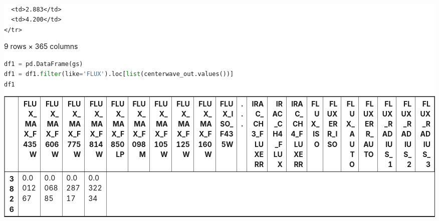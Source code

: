       <td>2.883</td>
      <td>4.200</td>
    </tr>
  </tbody>
</table>
<p>9 rows × 365 columns</p>
</div>




```python
df1 = pd.DataFrame(gs)
df1 = df1.filter(like='FLUX').loc[list(centerwave_out.values())]
df1
```




<div>
<style scoped>
    .dataframe tbody tr th:only-of-type {
        vertical-align: middle;
    }

    .dataframe tbody tr th {
        vertical-align: top;
    }

    .dataframe thead th {
        text-align: right;
    }
</style>
<table border="1" class="dataframe">
  <thead>
    <tr style="text-align: right;">
      <th></th>
      <th>FLUX_MAX_F435W</th>
      <th>FLUX_MAX_F606W</th>
      <th>FLUX_MAX_F775W</th>
      <th>FLUX_MAX_F814W</th>
      <th>FLUX_MAX_F850LP</th>
      <th>FLUX_MAX_F098M</th>
      <th>FLUX_MAX_F105W</th>
      <th>FLUX_MAX_F125W</th>
      <th>FLUX_MAX_F160W</th>
      <th>FLUX_ISO_F435W</th>
      <th>...</th>
      <th>IRAC_CH3_FLUXERR</th>
      <th>IRAC_CH4_FLUX</th>
      <th>IRAC_CH4_FLUXERR</th>
      <th>FLUX_ISO</th>
      <th>FLUXERR_ISO</th>
      <th>FLUX_AUTO</th>
      <th>FLUXERR_AUTO</th>
      <th>FLUX_RADIUS_1</th>
      <th>FLUX_RADIUS_2</th>
      <th>FLUX_RADIUS_3</th>
    </tr>
  </thead>
  <tbody>
    <tr>
      <th>3826</th>
      <td>0.001267</td>
      <td>0.006885</td>
      <td>0.028717</td>
      <td>0.032234</td>